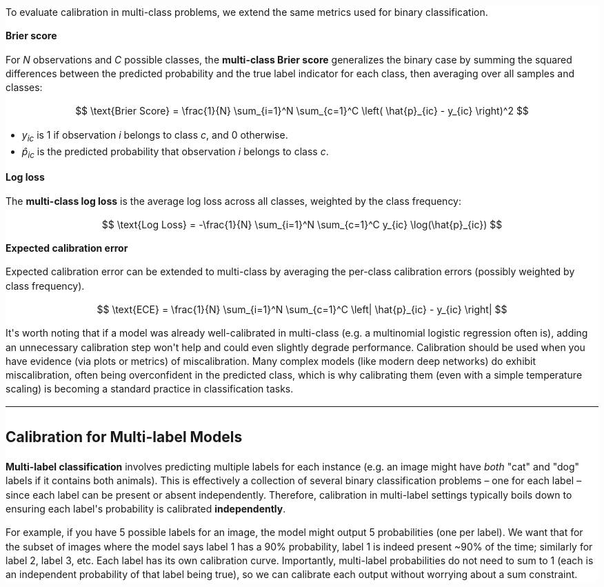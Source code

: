 To evaluate calibration in multi-class problems, we extend the same metrics used for binary classification.

**Brier score**

For $N$ observations and $C$ possible classes, the **multi-class Brier score** generalizes the binary case by summing the squared differences between the predicted probability and the true label indicator for each class, then averaging over all samples and classes:

$$
\text{Brier Score} = \frac{1}{N} \sum_{i=1}^N \sum_{c=1}^C \left( \hat{p}_{ic} - y_{ic} \right)^2
$$

- $y_{ic}$ is 1 if observation $i$ belongs to class $c$, and 0 otherwise.
- $\hat{p}_{ic}$ is the predicted probability that observation $i$ belongs to class $c$.

**Log loss**

The **multi-class log loss** is the average log loss across all classes, weighted by the class frequency:

$$
\text{Log Loss} = -\frac{1}{N} \sum_{i=1}^N \sum_{c=1}^C y_{ic} \log(\hat{p}_{ic})
$$

**Expected calibration error**

Expected calibration error can be extended to multi-class by averaging the per-class calibration errors (possibly weighted by class frequency).

$$
\text{ECE} = \frac{1}{N} \sum_{i=1}^N \sum_{c=1}^C \left| \hat{p}_{ic} - y_{ic} \right|
$$

It's worth noting that if a model was already well-calibrated in multi-class (e.g. a multinomial logistic regression often is), adding an unnecessary calibration step won't help and could even slightly degrade performance. Calibration should be used when you have evidence (via plots or metrics) of miscalibration. Many complex models (like modern deep networks) do exhibit miscalibration, often being overconfident in the predicted class, which is why calibrating them (even with a simple temperature scaling) is becoming a standard practice in classification tasks.

---

## **Calibration for Multi-label Models**

**Multi-label classification** involves predicting multiple labels for each instance (e.g. an image might have *both* "cat" and "dog" labels if it contains both animals). This is effectively a collection of several binary classification problems – one for each label – since each label can be present or absent independently. Therefore, calibration in multi-label settings typically boils down to ensuring each label's probability is calibrated **independently**.

For example, if you have 5 possible labels for an image, the model might output 5 probabilities (one per label). We want that for the subset of images where the model says label 1 has a 90% probability, label 1 is indeed present ~90% of the time; similarly for label 2, label 3, etc. Each label has its own calibration curve. Importantly, multi-label probabilities do not need to sum to 1 (each is an independent probability of that label being true), so we can calibrate each output without worrying about a sum constraint.
